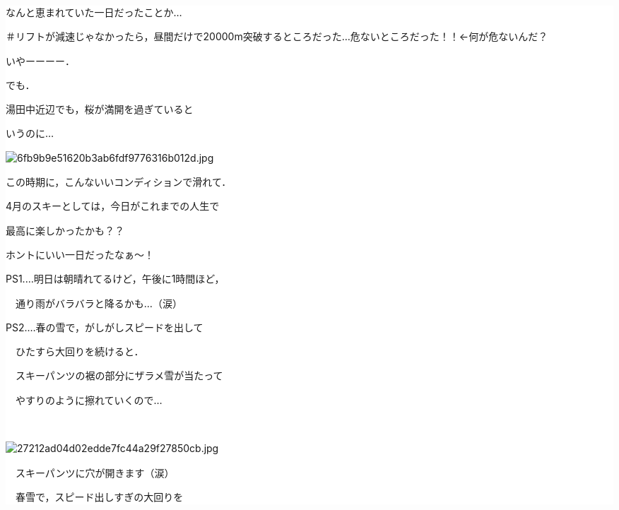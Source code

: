 なんと恵まれていた一日だったことか…


＃リフトが減速じゃなかったら，昼間だけで20000m突破するところだった…危ないところだった！！←何が危ないんだ？





いやーーーー．


でも．


湯田中近辺でも，桜が満開を過ぎていると


いうのに…




![6fb9b9e51620b3ab6fdf9776316b012d.jpg](images/6fb9b9e51620b3ab6fdf9776316b012d.jpg)




この時期に，こんないいコンディションで滑れて．


4月のスキーとしては，今日がこれまでの人生で


最高に楽しかったかも？？


ホントにいい一日だったなぁ～！





PS1.…明日は朝晴れてるけど，午後に1時間ほど，


　通り雨がバラバラと降るかも…（涙）





PS2.…春の雪で，がしがしスピードを出して


　ひたすら大回りを続けると．


　スキーパンツの裾の部分にザラメ雪が当たって


　やすりのように擦れていくので…


　

![27212ad04d02edde7fc44a29f27850cb.jpg](images/27212ad04d02edde7fc44a29f27850cb.jpg)




　スキーパンツに穴が開きます（涙）


　春雪で，スピード出しすぎの大回りを

